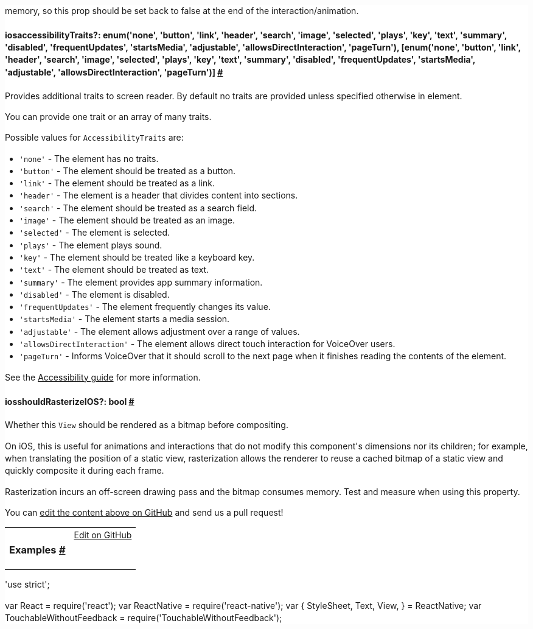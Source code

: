 memory, so this prop should be set back to false at the end of the
interaction/animation.</p></div></div><div class="prop"><h4 class="propTitle"><a class="anchor" name="accessibilitytraits"></a><span class="platform">ios</span>accessibilityTraits?: <span class="propType"><span><span>enum('none', 'button', 'link', 'header', 'search', 'image', 'selected', 'plays', 'key', 'text', 'summary', 'disabled', 'frequentUpdates', 'startsMedia', 'adjustable', 'allowsDirectInteraction', 'pageTurn'), </span><span>[enum('none', 'button', 'link', 'header', 'search', 'image', 'selected', 'plays', 'key', 'text', 'summary', 'disabled', 'frequentUpdates', 'startsMedia', 'adjustable', 'allowsDirectInteraction', 'pageTurn')]</span></span></span> <a class="hash-link" href="docs/view.html#accessibilitytraits">#</a></h4><div><p>Provides additional traits to screen reader. By default no traits are
provided unless specified otherwise in element.</p><p>You can provide one trait or an array of many traits.</p><p>Possible values for <code>AccessibilityTraits</code> are:</p><ul><li><code>'none'</code> - The element has no traits.</li><li><code>'button'</code> - The element should be treated as a button.</li><li><code>'link'</code> - The element should be treated as a link.</li><li><code>'header'</code> - The element is a header that divides content into sections.</li><li><code>'search'</code> - The element should be treated as a search field.</li><li><code>'image'</code> - The element should be treated as an image.</li><li><code>'selected'</code> - The element is selected.</li><li><code>'plays'</code> - The element plays sound.</li><li><code>'key'</code> - The element should be treated like a keyboard key.</li><li><code>'text'</code> - The element should be treated as text.</li><li><code>'summary'</code> - The element provides app summary information.</li><li><code>'disabled'</code> - The element is disabled.</li><li><code>'frequentUpdates'</code> - The element frequently changes its value.</li><li><code>'startsMedia'</code> - The element starts a media session.</li><li><code>'adjustable'</code> - The element allows adjustment over a range of values.</li><li><code>'allowsDirectInteraction'</code> - The element allows direct touch interaction for VoiceOver users.</li><li><code>'pageTurn'</code> - Informs VoiceOver that it should scroll to the next page when it finishes reading the contents of the element.</li></ul><p>See the <a href="docs/accessibility.html#accessibilitytraits-ios" target="_blank">Accessibility guide</a>
for more information.</p></div></div><div class="prop"><h4 class="propTitle"><a class="anchor" name="shouldrasterizeios"></a><span class="platform">ios</span>shouldRasterizeIOS?: <span class="propType">bool</span> <a class="hash-link" href="docs/view.html#shouldrasterizeios">#</a></h4><div><p>Whether this <code>View</code> should be rendered as a bitmap before compositing.</p><p>On iOS, this is useful for animations and interactions that do not
modify this component's dimensions nor its children; for example, when
translating the position of a static view, rasterization allows the
renderer to reuse a cached bitmap of a static view and quickly composite
it during each frame.</p><p>Rasterization incurs an off-screen drawing pass and the bitmap consumes
memory. Test and measure when using this property.</p></div></div></div></div><p class="edit-page-block">You can <a target="_blank" href="https://github.com/facebook/react-native/blob/master/Libraries/Components/View/View.js">edit the content above on GitHub</a> and send us a pull request!</p><div><div><table width="100%"><tbody><tr><td><h3><a class="anchor" name="examples"></a>Examples <a class="hash-link" href="docs/view.html#examples">#</a></h3></td><td style="text-align:right;"><a target="_blank" href="https://github.com/facebook/react-native/blob/master/Examples/UIExplorer/js/ViewExample.js">Edit on GitHub</a></td></tr></tbody></table><div class="example-container"><div class="prism language-javascript"><span class="token string">'use strict'</span><span class="token punctuation">;</span>

<span class="token keyword">var</span> React <span class="token operator">=</span> <span class="token function">require<span class="token punctuation">(</span></span><span class="token string">'react'</span><span class="token punctuation">)</span><span class="token punctuation">;</span>
<span class="token keyword">var</span> ReactNative <span class="token operator">=</span> <span class="token function">require<span class="token punctuation">(</span></span><span class="token string">'react-native'</span><span class="token punctuation">)</span><span class="token punctuation">;</span>
<span class="token keyword">var</span> <span class="token punctuation">{</span>
  StyleSheet<span class="token punctuation">,</span>
  Text<span class="token punctuation">,</span>
  View<span class="token punctuation">,</span>
<span class="token punctuation">}</span> <span class="token operator">=</span> ReactNative<span class="token punctuation">;</span>
<span class="token keyword">var</span> TouchableWithoutFeedback <span class="token operator">=</span> <span class="token function">require<span class="token punctuation">(</span></span><span class="token string">'TouchableWithoutFeedback'</span><span class="token punctuation">)</span><span class="token punctuation">;</span>
